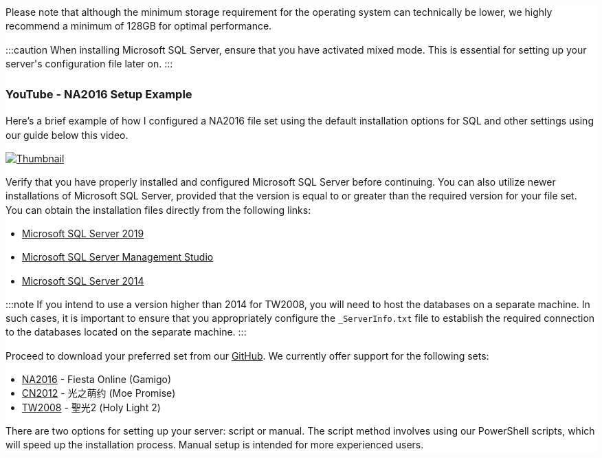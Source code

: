 
  </TabItem>
</Tabs>

Please note that although the minimum storage requirement for the operating system can technically be lower, 
we highly recommend a minimum of 128GB for optimal performance.

:::caution
When installing Microsoft SQL Server, ensure that you have activated mixed mode. This is essential for setting up your server's configuration file later on.
:::

### YouTube - NA2016 Setup Example
Here’s a brief example of how I configured a NA2016 file set using the default installation options for SQL and other settings using our guide below this video.

[![Thumbnail](http://img.youtube.com/vi/mup7r9PRG0c/0.jpg)](https://www.youtube.com/watch?v=mup7r9PRG0c "FH: NA2016 - Quick Windows Server 2025 VM Setup")

Verify that you have properly installed and configured Microsoft SQL Server before continuing.
You can also utilize newer installations of Microsoft SQL Server, provided that the version is equal to or greater than the required version for your file set.
You can obtain the installation files directly from the following links:


<Tabs groupId="fileset">
  <TabItem value="na/cn" label="2016 / CN" default>

- [Microsoft SQL Server 2019](https://go.microsoft.com/fwlink/p/?linkid=866658)

- [Microsoft SQL Server Management Studio](https://aka.ms/ssmsfullsetup)


  </TabItem>
  <TabItem value="TW" label="TW">

- [Microsoft SQL Server 2014](https://www.microsoft.com/en-us/download/details.aspx?id=42299)

:::note
If you intend to use a version higher than 2014 for TW2008, you will need to host the databases on a separate machine. In such cases, it is important to ensure that you appropriately configure the ```_ServerInfo.txt``` file to establish the required connection to the databases located on the separate machine.
:::

  </TabItem>
</Tabs>


Proceed to download your preferred set from our [GitHub](https://github.com/FiestaHeroes/). We currently offer support for the following sets:

* [NA2016](https://github.com/FiestaHeroes/NA2016/) - Fiesta Online (Gamigo)
* [CN2012](https://github.com/FiestaHeroes/CN2012/) - 光之萌约 (Moe Promise)
* [TW2008](https://github.com/FiestaHeroes/TW2008/) - 聖光2 (Holy Light 2)

There are two options for setting up your server: script or manual. The script method involves using our PowerShell scripts, which will speed up the installation process. Manual setup is intended for more experienced users.
